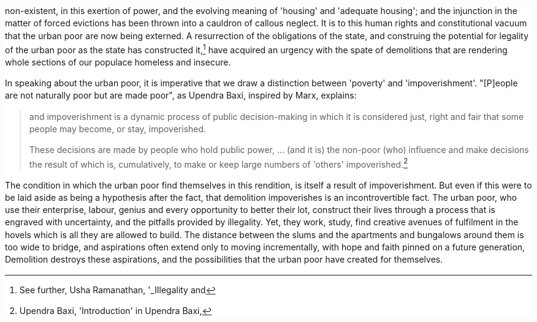 non-existent, in this exertion of power, and
the evolving meaning of 'housing' and
'adequate housing'; and the injunction in
the matter of forced evictions has been
thrown into a cauldron of callous neglect.
It is to this human rights and constitutional
vacuum that the urban poor are now being
externed. A resurrection of the obligations
of the state, and construing the potential
for legality of the urban poor as the state
has constructed it,[^/29] have acquired an
urgency with the spate of demolitions that
are rendering whole sections of our populace
homeless and insecure.

In speaking about the urban poor, it is
imperative that we draw a distinction
between 'poverty' and 'impoverishment'.
"\[P\]eople are not naturally poor but are
made poor", as Upendra Baxi, inspired by
Marx, explains:

>and impoverishment is a dynamic process
>of public decision-making in which it is
>considered just, right and fair that some
>people may become, or stay, impoverished.
> 
>These decisions are made by people who
>hold public power, ... (and it is) the non-poor
>(who) influence and make decisions
>the result of which is, cumulatively, to
>make or keep large numbers of 'others'
>impoverished.[^/30]

The condition in which the urban poor
find themselves in this rendition, is itself
a result of impoverishment. But even if this
were to be laid aside as being a hypothesis
after the fact, that demolition impoverishes
is an incontrovertible fact. The urban
poor, who use their enterprise, labour,
genius and every opportunity to better their
lot, construct their lives through a process
that is engraved with uncertainty, and the
pitfalls provided by illegality. Yet, they
work, study, find creative avenues of
fulfilment in the hovels which is all they
are allowed to build. The distance between
the slums and the apartments and bungalows
around them is too wide to bridge,
and aspirations often extend only to moving
incrementally, with hope and faith pinned
on a future generation, Demolition destroys
these aspirations, and the possibilities that
the urban poor have created for themselves.


[^/1]: See, for, eg, Public Premises (Eviction of
[^/2]: _138th Report_, letter of the chairperson to the
[^/3]: _Ibid_.
[^/4]: _Ibid_., at p. 26, para 9.3.
[^/5]: _Ibid_., at p. 26, para 9.5.
[^/6]: Civil Writ No 267 and CM 464 of 1993 in
[^/7]: Though, at first glance, the case seems to be
[^/8]: Cited at p. 557.
[^/9]: This Act was intended to impose a ceiling on
[^/10]: Ahmedabad Municipal Corporation vs Nawab
[^/11]: Writ Petition No 305 of 1995 in the Bombay
[^/12]: \(2000) 1 SCALE 568.
[^/13]: _Almitra Patel_ vs Union of India (2002) 2 SCC 679 at 686.
[^/14]: _Ibid_., at p. 688.
[^/15]: Tenth Plan Document, para 1.80.
[^/16]: _Ibid_. at para 1.81.
[^/17]: _Ibid_.
[^/18]: See Article 11(1) of the ICESC.
[^/19]: Since 1979, the Committee records in General
[^/20]: _Ibid_. para 7.
[^/21]: 'Within many states parties increasing access
[^/22]: 'Adequate housing must be in a location which
[^/23]: _Ibid_., para 9.
[^/24]: _Ibid_., para 13.
[^/25]: General Comment 7, para 3, emphasis added.
[^/26]: _Ibid_., para 8.
[^/27]: _Ibid_., para 16.
[^/28]: _Ibid_., para 20.
[^/29]: See further, Usha Ramanathan, '_Illegality and
[^/30]: Upendra Baxi, 'Introduction' in Upendra Baxi,